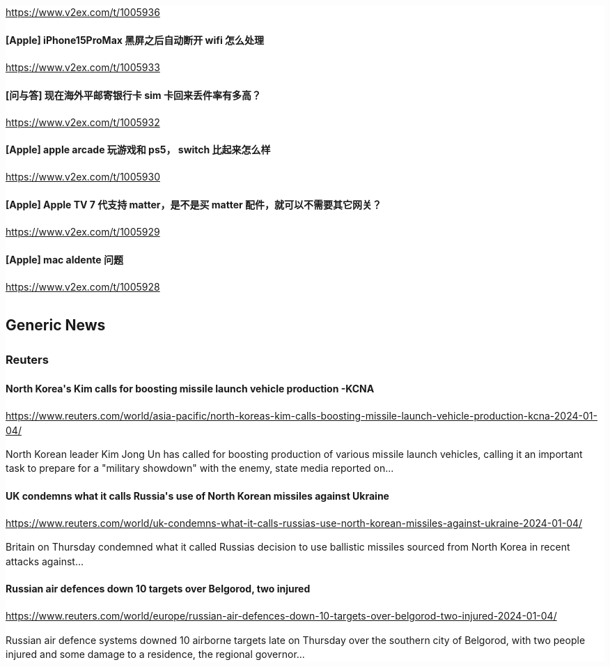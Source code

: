 https://www.v2ex.com/t/1005936

#### \[Apple\] iPhone15ProMax 黑屏之后自动断开 wifi 怎么处理

https://www.v2ex.com/t/1005933

#### \[问与答\] 现在海外平邮寄银行卡 sim 卡回来丢件率有多高？

https://www.v2ex.com/t/1005932

#### \[Apple\] apple arcade 玩游戏和 ps5， switch 比起来怎么样

https://www.v2ex.com/t/1005930

#### \[Apple\] Apple TV 7 代支持 matter，是不是买 matter 配件，就可以不需要其它网关？

https://www.v2ex.com/t/1005929

#### \[Apple\] mac aldente 问题

https://www.v2ex.com/t/1005928

## Generic News

### Reuters

#### North Korea's Kim calls for boosting missile launch vehicle production -KCNA

https://www.reuters.com/world/asia-pacific/north-koreas-kim-calls-boosting-missile-launch-vehicle-production-kcna-2024-01-04/

North Korean leader Kim Jong Un has called for boosting production of
various missile launch vehicles, calling it an important task to prepare
for a \"military showdown\" with the enemy, state media reported on\...

#### UK condemns what it calls Russia's use of North Korean missiles against Ukraine

https://www.reuters.com/world/uk-condemns-what-it-calls-russias-use-north-korean-missiles-against-ukraine-2024-01-04/

Britain on Thursday condemned what it called Russias decision to use
ballistic missiles sourced from North Korea in recent attacks
against\...

#### Russian air defences down 10 targets over Belgorod, two injured

https://www.reuters.com/world/europe/russian-air-defences-down-10-targets-over-belgorod-two-injured-2024-01-04/

Russian air defence systems downed 10 airborne targets late on Thursday
over the southern city of Belgorod, with two people injured and some
damage to a residence, the regional governor\...
